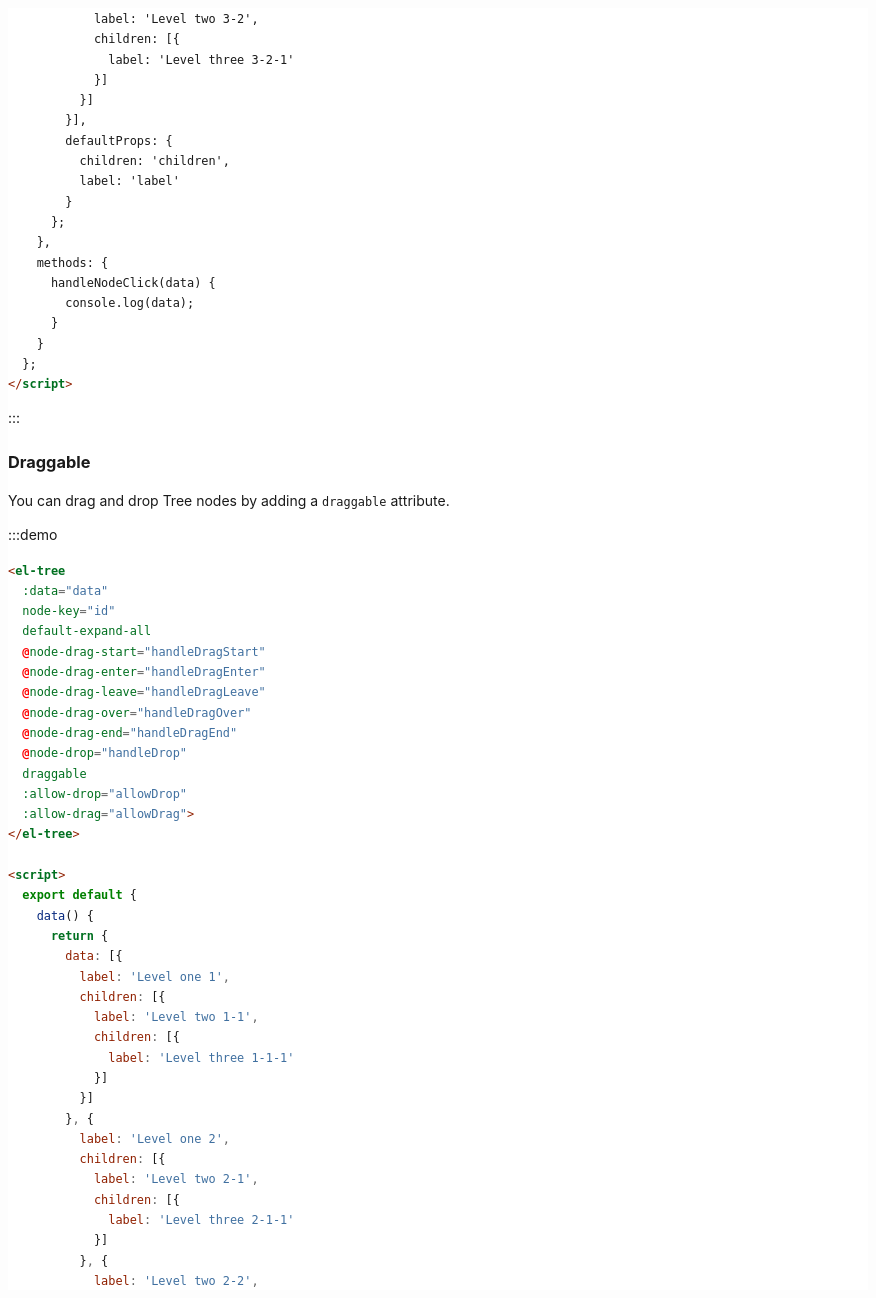 ```html
            label: 'Level two 3-2',
            children: [{
              label: 'Level three 3-2-1'
            }]
          }]
        }],
        defaultProps: {
          children: 'children',
          label: 'label'
        }
      };
    },
    methods: {
      handleNodeClick(data) {
        console.log(data);
      }
    }
  };
</script>
```
:::

### Draggable

You can drag and drop Tree nodes by adding a `draggable` attribute.

:::demo
```html
<el-tree
  :data="data"
  node-key="id"
  default-expand-all
  @node-drag-start="handleDragStart"
  @node-drag-enter="handleDragEnter"
  @node-drag-leave="handleDragLeave"
  @node-drag-over="handleDragOver"
  @node-drag-end="handleDragEnd"
  @node-drop="handleDrop"
  draggable
  :allow-drop="allowDrop"
  :allow-drag="allowDrag">
</el-tree>

<script>
  export default {
    data() {
      return {
        data: [{
          label: 'Level one 1',
          children: [{
            label: 'Level two 1-1',
            children: [{
              label: 'Level three 1-1-1'
            }]
          }]
        }, {
          label: 'Level one 2',
          children: [{
            label: 'Level two 2-1',
            children: [{
              label: 'Level three 2-1-1'
            }]
          }, {
            label: 'Level two 2-2',
```